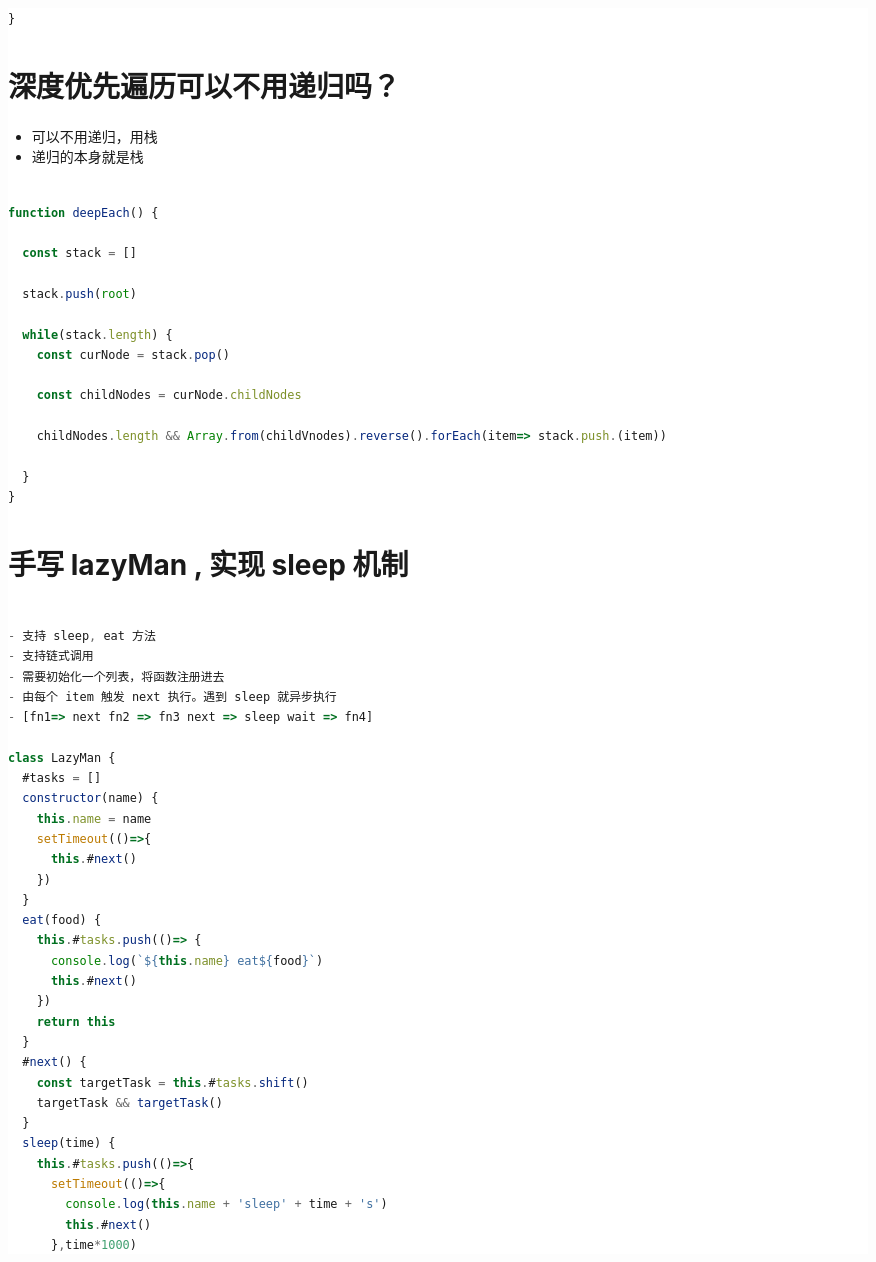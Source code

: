 ```javascript
}
``` 

# 深度优先遍历可以不用递归吗？

- 可以不用递归，用栈
- 递归的本身就是栈

```javascript

function deepEach() {
  
  const stack = []

  stack.push(root)

  while(stack.length) {
    const curNode = stack.pop()

    const childNodes = curNode.childNodes

    childNodes.length && Array.from(childVnodes).reverse().forEach(item=> stack.push.(item))

  }
}

```

# 手写 lazyMan , 实现 sleep 机制

```javascript

- 支持 sleep, eat 方法
- 支持链式调用
- 需要初始化一个列表，将函数注册进去
- 由每个 item 触发 next 执行。遇到 sleep 就异步执行
- [fn1=> next fn2 => fn3 next => sleep wait => fn4]

class LazyMan {
  #tasks = []
  constructor(name) {
    this.name = name
    setTimeout(()=>{
      this.#next()
    })
  }
  eat(food) {
    this.#tasks.push(()=> {
      console.log(`${this.name} eat${food}`)
      this.#next()
    })
    return this
  }
  #next() {
    const targetTask = this.#tasks.shift()
    targetTask && targetTask()
  }
  sleep(time) {
    this.#tasks.push(()=>{
      setTimeout(()=>{
        console.log(this.name + 'sleep' + time + 's')
        this.#next()
      },time*1000)
```